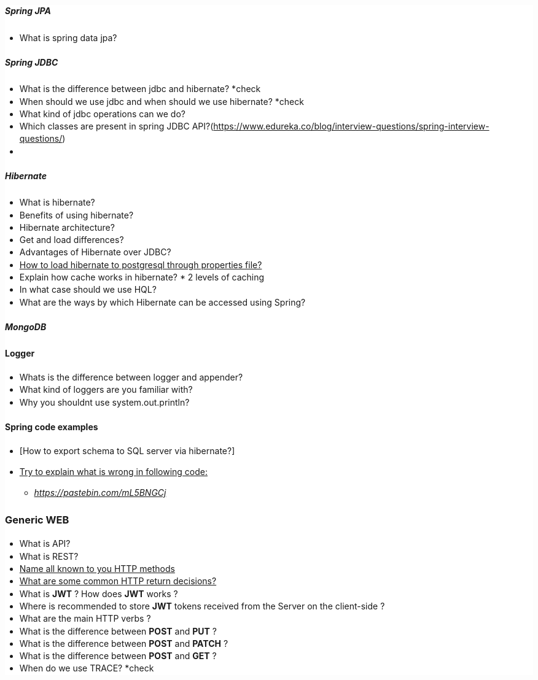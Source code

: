 ##### Spring JPA
* What is spring data jpa?

##### Spring JDBC

* What is the difference between jdbc and hibernate? *check
* When should we use jdbc and when should we use hibernate? *check
* What kind of jdbc operations can we do?
* Which classes are present in spring JDBC API?(https://www.edureka.co/blog/interview-questions/spring-interview-questions/)
*

##### Hibernate

* What is hibernate?
* Benefits of using hibernate?
* Hibernate architecture?
* Get and load differences?
* Advantages of Hibernate over JDBC?
* [How to load hibernate to postgresql through properties file?](http://prntscr.com/pih0dn)
* Explain how cache works in hibernate? * 2 levels of caching
* In what case should we use HQL?
* What are the ways by which Hibernate can be accessed using Spring?

##### MongoDB

#### Logger

* Whats is the difference between logger and appender?
* What kind of loggers are you familiar with?
* Why you shouldnt use system.out.println?


#### Spring code examples
* [How to export schema to SQL server via hibernate?]
* [Try to explain what is wrong in following code:](http://dolszewski.com/spring/spring-boot-application-properties-file/)

    - *https://pastebin.com/mL5BNGCj*




### Generic WEB

* What is API?
* What is REST?
* [Name all known to you HTTP methods](https://developer.mozilla.org/en-US/docs/Web/HTTP/Methods)
* [What are some common HTTP return decisions?](https://raw.githubusercontent.com/for-GET/http-decision-diagram/master/httpdd.png)
* What is **JWT** ? How does **JWT** works ?
* Where is recommended to store **JWT** tokens received from the Server on the client-side ?
* What are the main HTTP verbs ?
* What is the difference between **POST** and **PUT** ?
* What is the difference between **POST** and **PATCH** ?
* What is the difference between **POST** and **GET** ?
* When do we use TRACE? *check
